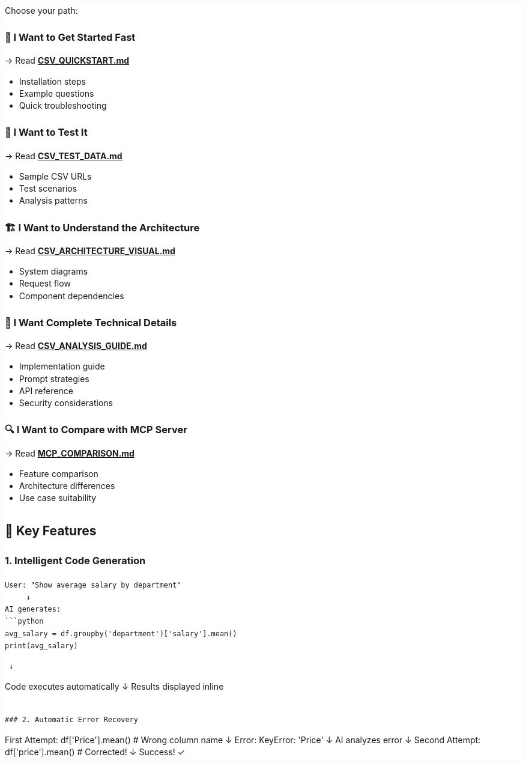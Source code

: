 Choose your path:

### 🏃 I Want to Get Started Fast
→ Read **[CSV_QUICKSTART.md](./CSV_QUICKSTART.md)**
- Installation steps
- Example questions
- Quick troubleshooting

### 🧪 I Want to Test It
→ Read **[CSV_TEST_DATA.md](./CSV_TEST_DATA.md)**
- Sample CSV URLs
- Test scenarios
- Analysis patterns

### 🏗️ I Want to Understand the Architecture
→ Read **[CSV_ARCHITECTURE_VISUAL.md](./CSV_ARCHITECTURE_VISUAL.md)**
- System diagrams
- Request flow
- Component dependencies

### 📖 I Want Complete Technical Details
→ Read **[CSV_ANALYSIS_GUIDE.md](./CSV_ANALYSIS_GUIDE.md)**
- Implementation guide
- Prompt strategies
- API reference
- Security considerations

### 🔍 I Want to Compare with MCP Server
→ Read **[MCP_COMPARISON.md](./MCP_COMPARISON.md)**
- Feature comparison
- Architecture differences
- Use case suitability

## 🎯 Key Features

### 1. Intelligent Code Generation
```
User: "Show average salary by department"
     ↓
AI generates:
```python
avg_salary = df.groupby('department')['salary'].mean()
print(avg_salary)
```
     ↓
Code executes automatically
     ↓
Results displayed inline
```

### 2. Automatic Error Recovery
```
First Attempt: df['Price'].mean()  # Wrong column name
     ↓
Error: KeyError: 'Price'
     ↓
AI analyzes error
     ↓
Second Attempt: df['price'].mean()  # Corrected!
     ↓
Success! ✓
```

```
